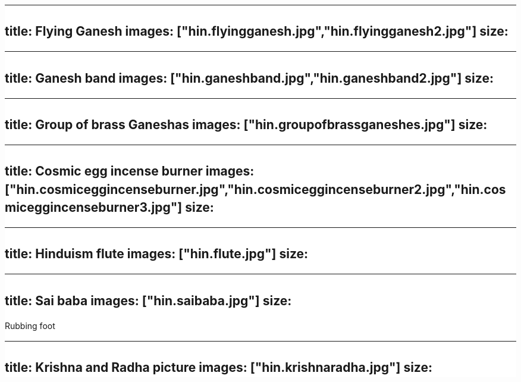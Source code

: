 

---
title: Flying Ganesh
images: ["hin.flyingganesh.jpg","hin.flyingganesh2.jpg"]
size:
---



---
title: Ganesh band
images: ["hin.ganeshband.jpg","hin.ganeshband2.jpg"]
size:
---



---
title: Group of brass Ganeshas
images: ["hin.groupofbrassganeshes.jpg"]
size:
---



---
title: Cosmic egg incense burner
images: ["hin.cosmiceggincenseburner.jpg","hin.cosmiceggincenseburner2.jpg","hin.cosmiceggincenseburner3.jpg"]
size:
---



---
title: Hinduism flute
images: ["hin.flute.jpg"]
size:
---



---
title: Sai baba
images: ["hin.saibaba.jpg"]
size:
---
Rubbing foot


---
title: Krishna and Radha picture
images: ["hin.krishnaradha.jpg"]
size:
---
